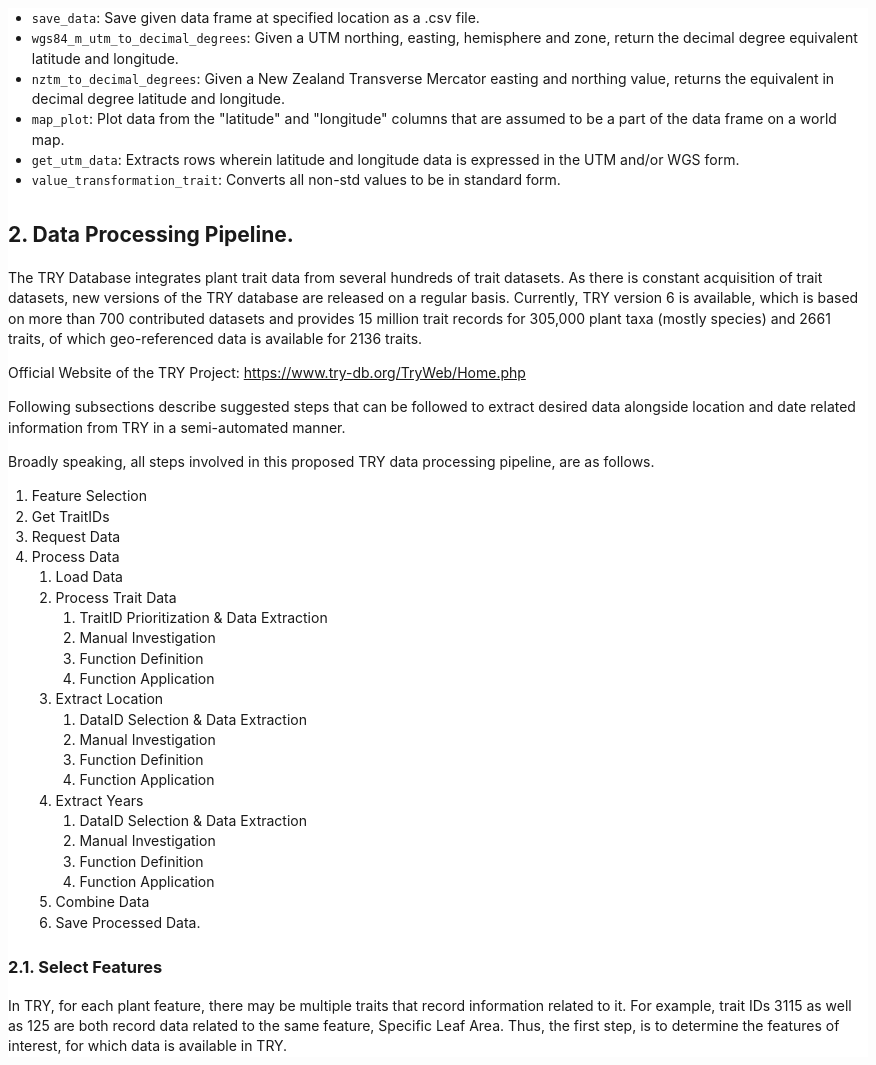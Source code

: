 * `save_data`: Save given data frame at specified location as a .csv file.
* `wgs84_m_utm_to_decimal_degrees`: Given a UTM northing, easting, hemisphere and zone, return the decimal degree equivalent latitude and longitude.
* `nztm_to_decimal_degrees`: Given a New Zealand Transverse Mercator easting and northing value, returns the equivalent in decimal degree latitude and longitude.
* `map_plot`: Plot data from the "latitude" and "longitude" columns that are assumed to be a part of the data frame on a world map.
* `get_utm_data`: Extracts rows wherein latitude and longitude data is expressed in the UTM and/or WGS form.
* `value_transformation_trait`: Converts all non-std values to be in standard form.

## 2. Data Processing Pipeline.
The TRY Database integrates plant trait data from several hundreds of trait datasets. As there is constant acquisition of trait datasets, new versions of the TRY database are released on a regular basis. Currently, TRY version 6 is available, which is based on more than 700 contributed datasets and provides 15 million trait records for 305,000 plant taxa (mostly species) and 2661 traits, of which geo-referenced data is available for 2136 traits.

Official Website of the TRY Project: https://www.try-db.org/TryWeb/Home.php

Following subsections describe suggested steps that can be followed to extract desired data alongside location and date related information from TRY in a semi-automated manner. 

Broadly speaking, all steps involved in this proposed TRY data processing pipeline, are as follows.
1. Feature Selection
2. Get TraitIDs
3. Request Data
4. Process Data
    1. Load Data
    2. Process Trait Data
        1. TraitID Prioritization & Data Extraction
        2. Manual Investigation
        3. Function Definition
        4. Function Application
    3. Extract Location
        1. DataID Selection & Data Extraction
        2. Manual Investigation
        3. Function Definition
        4. Function Application
    4. Extract Years
        1. DataID Selection & Data Extraction
        2. Manual Investigation
        3. Function Definition
        4. Function Application
    5. Combine Data
    6. Save Processed Data.

### 2.1. Select Features
In TRY, for each plant feature, there may be multiple traits that record information related to it. For example, trait IDs 3115 as well as 125 are both record data related to the same feature, Specific Leaf Area. Thus, the first step, is to determine the features of interest, for which data is available in TRY.
